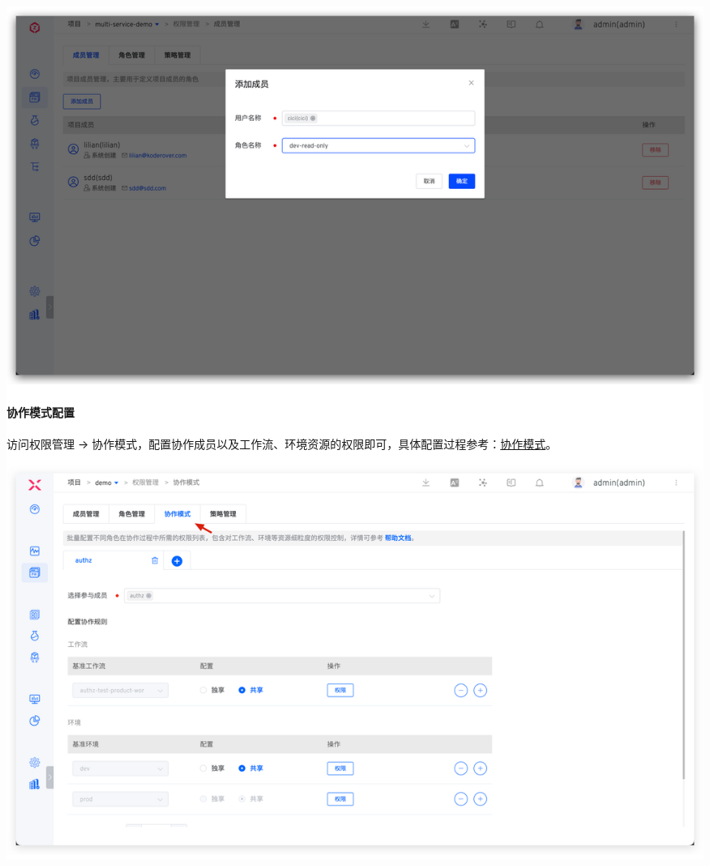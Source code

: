 ![业务运维操作](../../_images/daily_admin_14.png)

#### 协作模式配置

访问权限管理 -> 协作模式，配置协作成员以及工作流、环境资源的权限即可，具体配置过程参考：[协作模式](/cn/Zadig%20v2.0.0/project/permission/#协作模式)。

![业务运维操作](../../_images/collaboration_mode_config.png)
